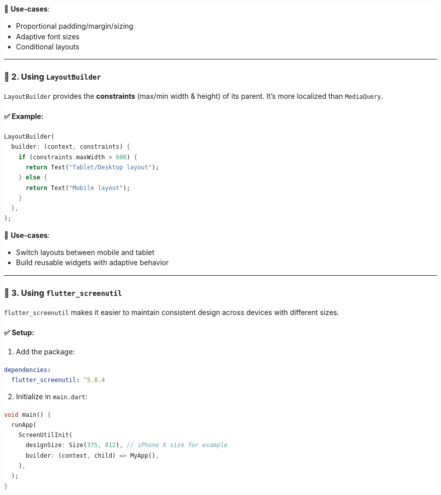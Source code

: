 🧠 **Use-cases**:

* Proportional padding/margin/sizing
* Adaptive font sizes
* Conditional layouts

---

### 🔹 2. **Using `LayoutBuilder`**

`LayoutBuilder` provides the **constraints** (max/min width & height) of its parent. It’s more localized than `MediaQuery`.

#### ✅ Example:

```dart
LayoutBuilder(
  builder: (context, constraints) {
    if (constraints.maxWidth > 600) {
      return Text("Tablet/Desktop layout");
    } else {
      return Text("Mobile layout");
    }
  },
);
```

🧠 **Use-cases**:

* Switch layouts between mobile and tablet
* Build reusable widgets with adaptive behavior

---

### 🔹 3. **Using `flutter_screenutil`**

`flutter_screenutil` makes it easier to maintain consistent design across devices with different sizes.

#### ✅ Setup:

1. Add the package:

```yaml
dependencies:
  flutter_screenutil: ^5.8.4
```

2. Initialize in `main.dart`:

```dart
void main() {
  runApp(
    ScreenUtilInit(
      designSize: Size(375, 812), // iPhone X size for example
      builder: (context, child) => MyApp(),
    ),
  );
}
```
